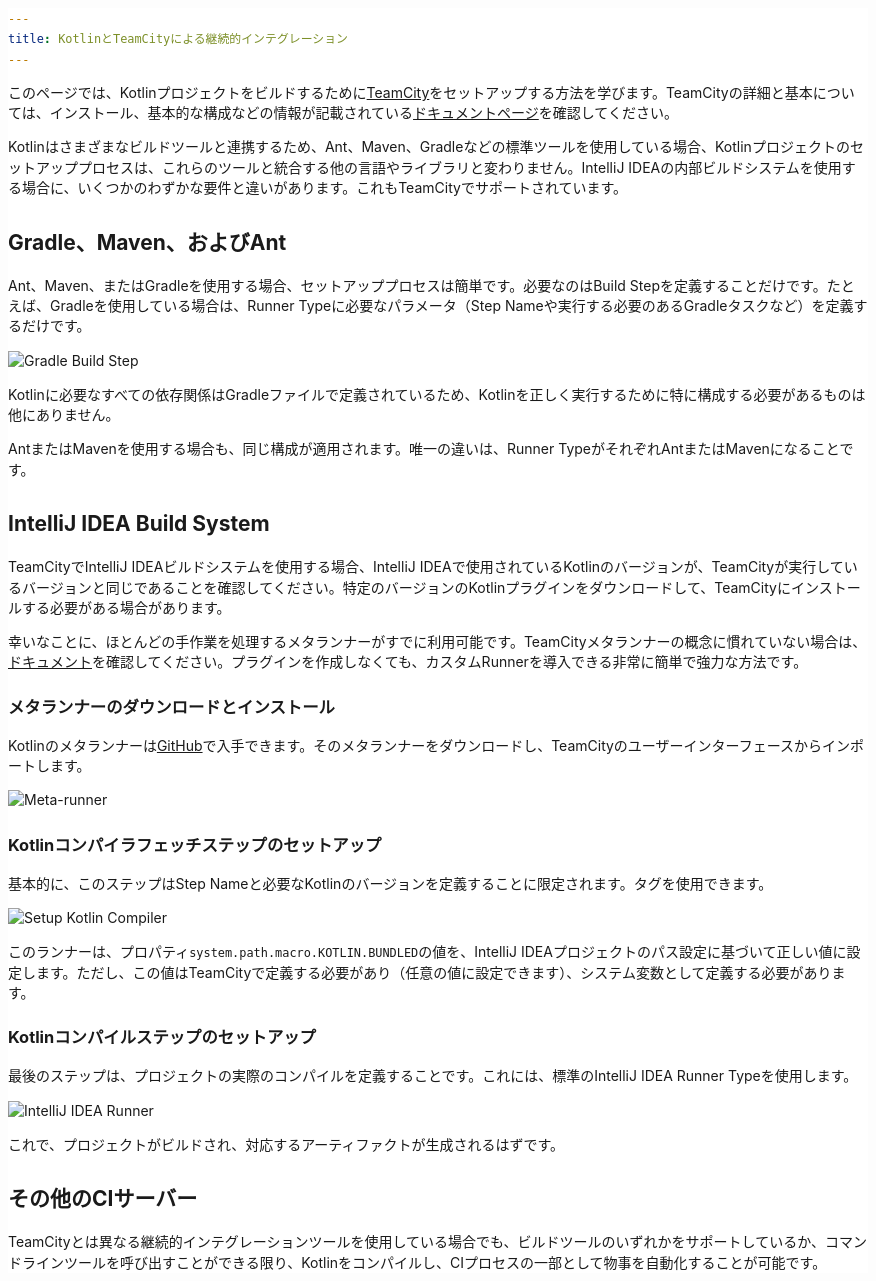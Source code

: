 ```yaml
---
title: KotlinとTeamCityによる継続的インテグレーション
---
```

このページでは、Kotlinプロジェクトをビルドするために[TeamCity](https://www.jetbrains.com/teamcity/)をセットアップする方法を学びます。TeamCityの詳細と基本については、インストール、基本的な構成などの情報が記載されている[ドキュメントページ](https://www.jetbrains.com/teamcity/documentation/)を確認してください。

Kotlinはさまざまなビルドツールと連携するため、Ant、Maven、Gradleなどの標準ツールを使用している場合、Kotlinプロジェクトのセットアッププロセスは、これらのツールと統合する他の言語やライブラリと変わりません。IntelliJ IDEAの内部ビルドシステムを使用する場合に、いくつかのわずかな要件と違いがあります。これもTeamCityでサポートされています。

## Gradle、Maven、およびAnt

Ant、Maven、またはGradleを使用する場合、セットアッププロセスは簡単です。必要なのはBuild Stepを定義することだけです。たとえば、Gradleを使用している場合は、Runner Typeに必要なパラメータ（Step Nameや実行する必要のあるGradleタスクなど）を定義するだけです。

<img src="/img/teamcity-gradle.png" alt="Gradle Build Step" width="700"/>

Kotlinに必要なすべての依存関係はGradleファイルで定義されているため、Kotlinを正しく実行するために特に構成する必要があるものは他にありません。

AntまたはMavenを使用する場合も、同じ構成が適用されます。唯一の違いは、Runner TypeがそれぞれAntまたはMavenになることです。

## IntelliJ IDEA Build System

TeamCityでIntelliJ IDEAビルドシステムを使用する場合、IntelliJ IDEAで使用されているKotlinのバージョンが、TeamCityが実行しているバージョンと同じであることを確認してください。特定のバージョンのKotlinプラグインをダウンロードして、TeamCityにインストールする必要がある場合があります。

幸いなことに、ほとんどの手作業を処理するメタランナーがすでに利用可能です。TeamCityメタランナーの概念に慣れていない場合は、[ドキュメント](https://www.jetbrains.com/help/teamcity/working-with-meta-runner.html)を確認してください。プラグインを作成しなくても、カスタムRunnerを導入できる非常に簡単で強力な方法です。

### メタランナーのダウンロードとインストール

Kotlinのメタランナーは[GitHub](https://github.com/jonnyzzz/Kotlin.TeamCity)で入手できます。そのメタランナーをダウンロードし、TeamCityのユーザーインターフェースからインポートします。

<img src="/img/teamcity-metarunner.png" alt="Meta-runner" width="700"/>

### Kotlinコンパイラフェッチステップのセットアップ

基本的に、このステップはStep Nameと必要なKotlinのバージョンを定義することに限定されます。タグを使用できます。

<img src="/img/teamcity-setupkotlin.png" alt="Setup Kotlin Compiler" width="700"/>

このランナーは、プロパティ`system.path.macro.KOTLIN.BUNDLED`の値を、IntelliJ IDEAプロジェクトのパス設定に基づいて正しい値に設定します。ただし、この値はTeamCityで定義する必要があり（任意の値に設定できます）、システム変数として定義する必要があります。

### Kotlinコンパイルステップのセットアップ

最後のステップは、プロジェクトの実際のコンパイルを定義することです。これには、標準のIntelliJ IDEA Runner Typeを使用します。

<img src="/img/teamcity-idearunner.png" alt="IntelliJ IDEA Runner" width="700"/>

これで、プロジェクトがビルドされ、対応するアーティファクトが生成されるはずです。

## その他のCIサーバー

TeamCityとは異なる継続的インテグレーションツールを使用している場合でも、ビルドツールのいずれかをサポートしているか、コマンドラインツールを呼び出すことができる限り、Kotlinをコンパイルし、CIプロセスの一部として物事を自動化することが可能です。